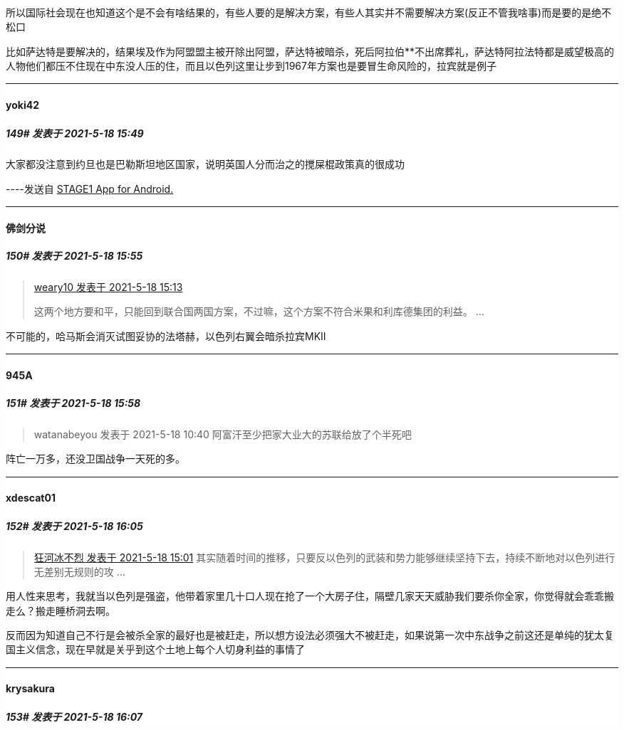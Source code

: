 所以国际社会现在也知道这个是不会有啥结果的，有些人要的是解决方案，有些人其实并不需要解决方案(反正不管我啥事)而是要的是绝不松口

比如萨达特是要解决的，结果埃及作为阿盟盟主被开除出阿盟，萨达特被暗杀，死后阿拉伯**不出席葬礼，萨达特阿拉法特都是威望极高的人物他们都压不住现在中东没人压的住，而且以色列这里让步到1967年方案也是要冒生命风险的，拉宾就是例子


-----

####  yoki42  
##### 149#       发表于 2021-5-18 15:49


大家都没注意到约旦也是巴勒斯坦地区国家，说明英国人分而治之的搅屎棍政策真的很成功


----发送自 [STAGE1 App for Android.](http://stage1.5j4m.com/?1.37)


-----

####  佛剑分说  
##### 150#       发表于 2021-5-18 15:55


<blockquote><a href="httphttps://bbs.saraba1st.com/2b/forum.php?mod=redirect&amp;goto=findpost&amp;pid=51292329&amp;ptid=2004541" target="_blank">weary10 发表于 2021-5-18 15:13</a>

这两个地方要和平，只能回到联合国两国方案，不过嘛，这个方案不符合米果和利库德集团的利益。 ...</blockquote>
不可能的，哈马斯会消灭试图妥协的法塔赫，以色列右翼会暗杀拉宾MKII




-----

####  945A  
##### 151#       发表于 2021-5-18 15:58


<blockquote>watanabeyou 发表于 2021-5-18 10:40
阿富汗至少把家大业大的苏联给放了个半死吧</blockquote>
阵亡一万多，还没卫国战争一天死的多。


-----

####  xdescat01  
##### 152#       发表于 2021-5-18 16:05


<blockquote><a href="httphttps://bbs.saraba1st.com/2b/forum.php?mod=redirect&amp;goto=findpost&amp;pid=51292208&amp;ptid=2004541" target="_blank">狂河冰不烈 发表于 2021-5-18 15:01</a>
其实随着时间的推移，只要反以色列的武装和势力能够继续坚持下去，持续不断地对以色列进行无差别无规则的攻 ...</blockquote>
用人性来思考，我就当以色列是强盗，他带着家里几十口人现在抢了一个大房子住，隔壁几家天天威胁我们要杀你全家，你觉得就会乖乖搬走么？搬走睡桥洞去啊。

反而因为知道自己不行是会被杀全家的最好也是被赶走，所以想方设法必须强大不被赶走，如果说第一次中东战争之前这还是单纯的犹太复国主义信念，现在早就是关乎到这个土地上每个人切身利益的事情了


-----

####  krysakura  
##### 153#       发表于 2021-5-18 16:07
